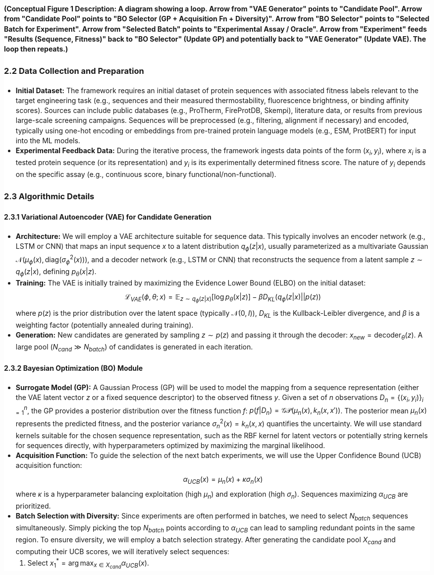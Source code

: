 **(Conceptual Figure 1 Description: A diagram showing a loop. Arrow from "VAE Generator" points to "Candidate Pool". Arrow from "Candidate Pool" points to "BO Selector (GP + Acquisition Fn + Diversity)". Arrow from "BO Selector" points to "Selected Batch for Experiment". Arrow from "Selected Batch" points to "Experimental Assay / Oracle". Arrow from "Experiment" feeds "Results (Sequence, Fitness)" back to "BO Selector" (Update GP) and potentially back to "VAE Generator" (Update VAE). The loop then repeats.)**

### 2.2 Data Collection and Preparation
*   **Initial Dataset:** The framework requires an initial dataset of protein sequences with associated fitness labels relevant to the target engineering task (e.g., sequences and their measured thermostability, fluorescence brightness, or binding affinity scores). Sources can include public databases (e.g., ProTherm, FireProtDB, Skempi), literature data, or results from previous large-scale screening campaigns. Sequences will be preprocessed (e.g., filtering, alignment if necessary) and encoded, typically using one-hot encoding or embeddings from pre-trained protein language models (e.g., ESM, ProtBERT) for input into the ML models.
*   **Experimental Feedback Data:** During the iterative process, the framework ingests data points of the form $(x_i, y_i)$, where $x_i$ is a tested protein sequence (or its representation) and $y_i$ is its experimentally determined fitness score. The nature of $y_i$ depends on the specific assay (e.g., continuous score, binary functional/non-functional).

### 2.3 Algorithmic Details

#### 2.3.1 Variational Autoencoder (VAE) for Candidate Generation
*   **Architecture:** We will employ a VAE architecture suitable for sequence data. This typically involves an encoder network (e.g., LSTM or CNN) that maps an input sequence $x$ to a latent distribution $q_\phi(z|x)$, usually parameterized as a multivariate Gaussian $\mathcal{N}(\mu_\phi(x), \text{diag}(\sigma^2_\phi(x)))$, and a decoder network (e.g., LSTM or CNN) that reconstructs the sequence from a latent sample $z \sim q_\phi(z|x)$, defining $p_\theta(x|z)$.
*   **Training:** The VAE is initially trained by maximizing the Evidence Lower Bound (ELBO) on the initial dataset:
    $$ \mathcal{L}_{VAE}(\phi, \theta; x) = \mathbb{E}_{z \sim q_\phi(z|x)}[\log p_\theta(x|z)] - \beta D_{KL}(q_\phi(z|x) || p(z)) $$
    where $p(z)$ is the prior distribution over the latent space (typically $\mathcal{N}(0, I)$), $D_{KL}$ is the Kullback-Leibler divergence, and $\beta$ is a weighting factor (potentially annealed during training).
*   **Generation:** New candidates are generated by sampling $z \sim p(z)$ and passing it through the decoder: $x_{new} = \text{decoder}_\theta(z)$. A large pool ($N_{cand} \gg N_{batch}$) of candidates is generated in each iteration.

#### 2.3.2 Bayesian Optimization (BO) Module
*   **Surrogate Model (GP):** A Gaussian Process (GP) will be used to model the mapping from a sequence representation (either the VAE latent vector $z$ or a fixed sequence descriptor) to the observed fitness $y$. Given a set of $n$ observations $D_n = \{(x_i, y_i)\}_{i=1}^n$, the GP provides a posterior distribution over the fitness function $f$: $p(f|D_n) = \mathcal{GP}(\mu_n(x), k_n(x, x'))$. The posterior mean $\mu_n(x)$ represents the predicted fitness, and the posterior variance $\sigma_n^2(x) = k_n(x, x)$ quantifies the uncertainty. We will use standard kernels suitable for the chosen sequence representation, such as the RBF kernel for latent vectors or potentially string kernels for sequences directly, with hyperparameters optimized by maximizing the marginal likelihood.
*   **Acquisition Function:** To guide the selection of the next batch experiments, we will use the Upper Confidence Bound (UCB) acquisition function:
    $$ \alpha_{UCB}(x) = \mu_n(x) + \kappa \sigma_n(x) $$
    where $\kappa$ is a hyperparameter balancing exploitation (high $\mu_n$) and exploration (high $\sigma_n$). Sequences maximizing $\alpha_{UCB}$ are prioritized.
*   **Batch Selection with Diversity:** Since experiments are often performed in batches, we need to select $N_{batch}$ sequences simultaneously. Simply picking the top $N_{batch}$ points according to $\alpha_{UCB}$ can lead to sampling redundant points in the same region. To ensure diversity, we will employ a batch selection strategy. After generating the candidate pool $X_{cand}$ and computing their UCB scores, we will iteratively select sequences:
    1. Select $x_1^* = \arg\max_{x \in X_{cand}} \alpha_{UCB}(x)$.